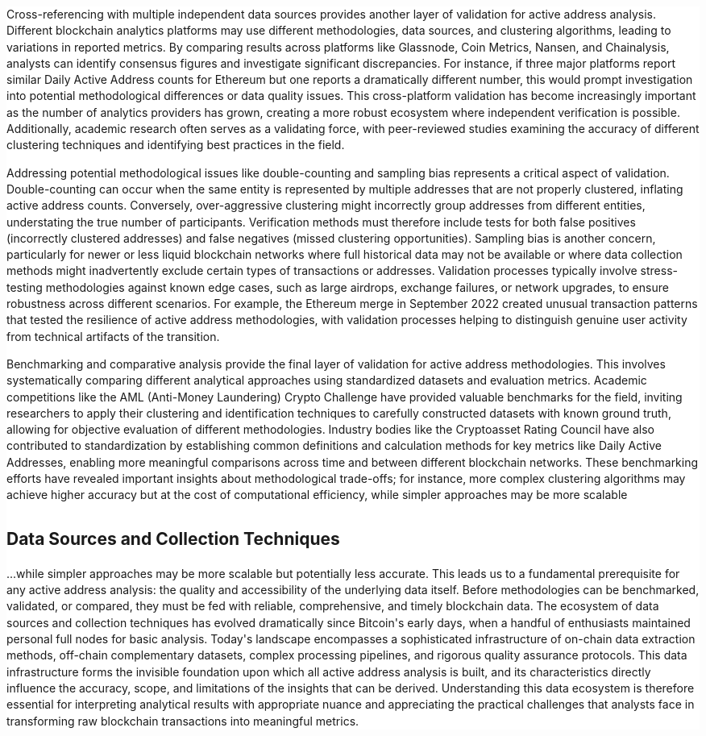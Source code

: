 Cross-referencing with multiple independent data sources provides another layer of validation for active address analysis. Different blockchain analytics platforms may use different methodologies, data sources, and clustering algorithms, leading to variations in reported metrics. By comparing results across platforms like Glassnode, Coin Metrics, Nansen, and Chainalysis, analysts can identify consensus figures and investigate significant discrepancies. For instance, if three major platforms report similar Daily Active Address counts for Ethereum but one reports a dramatically different number, this would prompt investigation into potential methodological differences or data quality issues. This cross-platform validation has become increasingly important as the number of analytics providers has grown, creating a more robust ecosystem where independent verification is possible. Additionally, academic research often serves as a validating force, with peer-reviewed studies examining the accuracy of different clustering techniques and identifying best practices in the field.

Addressing potential methodological issues like double-counting and sampling bias represents a critical aspect of validation. Double-counting can occur when the same entity is represented by multiple addresses that are not properly clustered, inflating active address counts. Conversely, over-aggressive clustering might incorrectly group addresses from different entities, understating the true number of participants. Verification methods must therefore include tests for both false positives (incorrectly clustered addresses) and false negatives (missed clustering opportunities). Sampling bias is another concern, particularly for newer or less liquid blockchain networks where full historical data may not be available or where data collection methods might inadvertently exclude certain types of transactions or addresses. Validation processes typically involve stress-testing methodologies against known edge cases, such as large airdrops, exchange failures, or network upgrades, to ensure robustness across different scenarios. For example, the Ethereum merge in September 2022 created unusual transaction patterns that tested the resilience of active address methodologies, with validation processes helping to distinguish genuine user activity from technical artifacts of the transition.

Benchmarking and comparative analysis provide the final layer of validation for active address methodologies. This involves systematically comparing different analytical approaches using standardized datasets and evaluation metrics. Academic competitions like the AML (Anti-Money Laundering) Crypto Challenge have provided valuable benchmarks for the field, inviting researchers to apply their clustering and identification techniques to carefully constructed datasets with known ground truth, allowing for objective evaluation of different methodologies. Industry bodies like the Cryptoasset Rating Council have also contributed to standardization by establishing common definitions and calculation methods for key metrics like Daily Active Addresses, enabling more meaningful comparisons across time and between different blockchain networks. These benchmarking efforts have revealed important insights about methodological trade-offs; for instance, more complex clustering algorithms may achieve higher accuracy but at the cost of computational efficiency, while simpler approaches may be more scalable

## Data Sources and Collection Techniques

...while simpler approaches may be more scalable but potentially less accurate. This leads us to a fundamental prerequisite for any active address analysis: the quality and accessibility of the underlying data itself. Before methodologies can be benchmarked, validated, or compared, they must be fed with reliable, comprehensive, and timely blockchain data. The ecosystem of data sources and collection techniques has evolved dramatically since Bitcoin's early days, when a handful of enthusiasts maintained personal full nodes for basic analysis. Today's landscape encompasses a sophisticated infrastructure of on-chain data extraction methods, off-chain complementary datasets, complex processing pipelines, and rigorous quality assurance protocols. This data infrastructure forms the invisible foundation upon which all active address analysis is built, and its characteristics directly influence the accuracy, scope, and limitations of the insights that can be derived. Understanding this data ecosystem is therefore essential for interpreting analytical results with appropriate nuance and appreciating the practical challenges that analysts face in transforming raw blockchain transactions into meaningful metrics.
